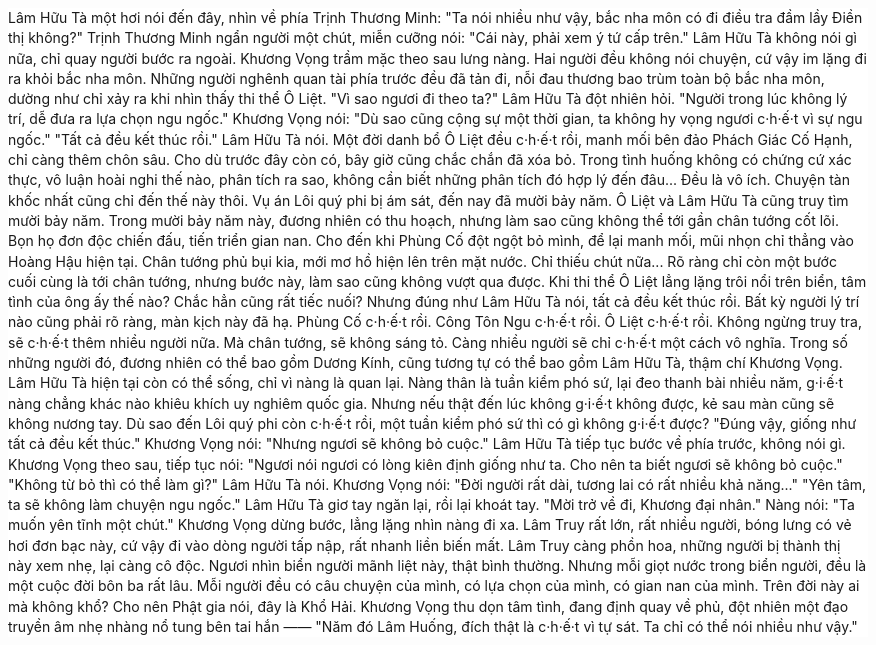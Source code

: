 Lâm Hữu Tà một hơi nói đến đây, nhìn về phía Trịnh Thương Minh: "Ta nói nhiều như vậy, bắc nha môn có đi điều tra đầm lầy Điền thị không?"
Trịnh Thương Minh ngẩn người một chút, miễn cưỡng nói: "Cái này, phải xem ý tứ cấp trên."
Lâm Hữu Tà không nói gì nữa, chỉ quay người bước ra ngoài.
Khương Vọng trầm mặc theo sau lưng nàng.
Hai người đều không nói chuyện, cứ vậy im lặng đi ra khỏi bắc nha môn.
Những người nghênh quan tài phía trước đều đã tản đi, nỗi đau thương bao trùm toàn bộ bắc nha môn, dường như chỉ xảy ra khi nhìn thấy thi thể Ô Liệt.
"Vì sao ngươi đi theo ta?" Lâm Hữu Tà đột nhiên hỏi.
"Người trong lúc không lý trí, dễ đưa ra lựa chọn ngu ngốc." Khương Vọng nói: "Dù sao cũng cộng sự một thời gian, ta không hy vọng ngươi c·h·ế·t vì sự ngu ngốc."
"Tất cả đều kết thúc rồi." Lâm Hữu Tà nói.
Một đời danh bổ Ô Liệt đều c·h·ế·t rồi, manh mối bên đảo Phách Giác Cố Hạnh, chỉ càng thêm chôn sâu.
Cho dù trước đây còn có, bây giờ cũng chắc chắn đã xóa bỏ.
Trong tình huống không có chứng cứ xác thực, vô luận hoài nghi thế nào, phân tích ra sao, không cần biết những phân tích đó hợp lý đến đâu... Đều là vô ích.
Chuyện tàn khốc nhất cũng chỉ đến thế này thôi.
Vụ án Lôi quý phi bị ám sát, đến nay đã mười bảy năm.
Ô Liệt và Lâm Hữu Tà cũng truy tìm mười bảy năm. Trong mười bảy năm này, đương nhiên có thu hoạch, nhưng làm sao cũng không thể tới gần chân tướng cốt lõi.
Bọn họ đơn độc chiến đấu, tiến triển gian nan.
Cho đến khi Phùng Cố đột ngột bỏ mình, để lại manh mối, mũi nhọn chỉ thẳng vào Hoàng Hậu hiện tại.
Chân tướng phủ bụi kia, mới mơ hồ hiện lên trên mặt nước.
Chỉ thiếu chút nữa...
Rõ ràng chỉ còn một bước cuối cùng là tới chân tướng, nhưng bước này, làm sao cũng không vượt qua được.
Khi thi thể Ô Liệt lẳng lặng trôi nổi trên biển, tâm tình của ông ấy thế nào?
Chắc hẳn cũng rất tiếc nuối?
Nhưng đúng như Lâm Hữu Tà nói, tất cả đều kết thúc rồi.
Bất kỳ người lý trí nào cũng phải rõ ràng, màn kịch này đã hạ.
Phùng Cố c·h·ế·t rồi.
Công Tôn Ngu c·h·ế·t rồi.
Ô Liệt c·h·ế·t rồi.
Không ngừng truy tra, sẽ c·h·ế·t thêm nhiều người nữa.
Mà chân tướng, sẽ không sáng tỏ.
Càng nhiều người sẽ chỉ c·h·ế·t một cách vô nghĩa.
Trong số những người đó, đương nhiên có thể bao gồm Dương Kính, cũng tương tự có thể bao gồm Lâm Hữu Tà, thậm chí Khương Vọng.
Lâm Hữu Tà hiện tại còn có thể sống, chỉ vì nàng là quan lại.
Nàng thân là tuần kiểm phó sứ, lại đeo thanh bài nhiều năm, g·i·ế·t nàng chẳng khác nào khiêu khích uy nghiêm quốc gia.
Nhưng nếu thật đến lúc không g·i·ế·t không được, kẻ sau màn cũng sẽ không nương tay.
Dù sao đến Lôi quý phi còn c·h·ế·t rồi, một tuần kiểm phó sứ thì có gì không g·i·ế·t được?
"Đúng vậy, giống như tất cả đều kết thúc." Khương Vọng nói: "Nhưng ngươi sẽ không bỏ cuộc."
Lâm Hữu Tà tiếp tục bước về phía trước, không nói gì.
Khương Vọng theo sau, tiếp tục nói: "Ngươi nói ngươi có lòng kiên định giống như ta. Cho nên ta biết ngươi sẽ không bỏ cuộc."
"Không từ bỏ thì có thể làm gì?" Lâm Hữu Tà nói.
Khương Vọng nói: "Đời người rất dài, tương lai có rất nhiều khả năng..."
"Yên tâm, ta sẽ không làm chuyện ngu ngốc." Lâm Hữu Tà giơ tay ngăn lại, rồi lại khoát tay.
"Mời trở về đi, Khương đại nhân." Nàng nói: "Ta muốn yên tĩnh một chút."
Khương Vọng dừng bước, lẳng lặng nhìn nàng đi xa.
Lâm Truy rất lớn, rất nhiều người, bóng lưng có vẻ hơi đơn bạc này, cứ vậy đi vào dòng người tấp nập, rất nhanh liền biến mất.
Lâm Truy càng phồn hoa, những người bị thành thị này xem nhẹ, lại càng cô độc.
Ngươi nhìn biển người mãnh liệt này, thật bình thường.
Nhưng mỗi giọt nước trong biển người, đều là một cuộc đời bôn ba rất lâu. Mỗi người đều có câu chuyện của mình, có lựa chọn của mình, có gian nan của mình.
Trên đời này ai mà không khổ?
Cho nên Phật gia nói, đây là Khổ Hải.
Khương Vọng thu dọn tâm tình, đang định quay về phủ, đột nhiên một đạo truyền âm nhẹ nhàng nổ tung bên tai hắn ——
"Năm đó Lâm Huống, đích thật là c·h·ế·t vì tự sát. Ta chỉ có thể nói nhiều như vậy."